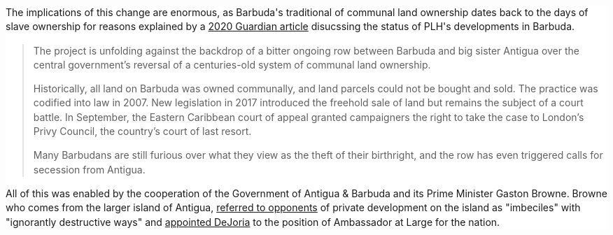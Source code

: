 The implications of this change are enormous, as Barbuda's traditional of communal land ownership dates back to the days of slave ownership for reasons explained by a [2020 Guardian article](https://www.theguardian.com/world/2020/dec/14/barbuda-luxury-resort-project-dispute) disucssing the status of PLH's developments in Barbuda.

> The project is unfolding against the backdrop of a bitter ongoing row between Barbuda and big sister Antigua over the central government’s reversal of a centuries-old system of communal land ownership.
> 
> Historically, all land on Barbuda was owned communally, and land parcels could not be bought and sold. The practice was codified into law in 2007. New legislation in 2017 introduced the freehold sale of land but remains the subject of a court battle. In September, the Eastern Caribbean court of appeal granted campaigners the right to take the case to London’s Privy Council, the country’s court of last resort.
> 
> Many Barbudans are still furious over what they view as the theft of their birthright, and the row has even triggered calls for secession from Antigua.

All of this was enabled by the cooperation of the Government of Antigua & Barbuda and its Prime Minister Gaston Browne. Browne who comes from the larger island of Antigua, [referred to opponents](https://www.bbc.com/news/stories-49210150) of private development on the island as "imbeciles" with "ignorantly destructive ways" and [appointed DeJoria](https://www.prnewswire.com/news-releases/john-paul-dejoria-named-ambassador-at-large-for-the-islands-of-antigua-and-barbuda-300618320.html) to the position of Ambassador at Large for the nation. 
